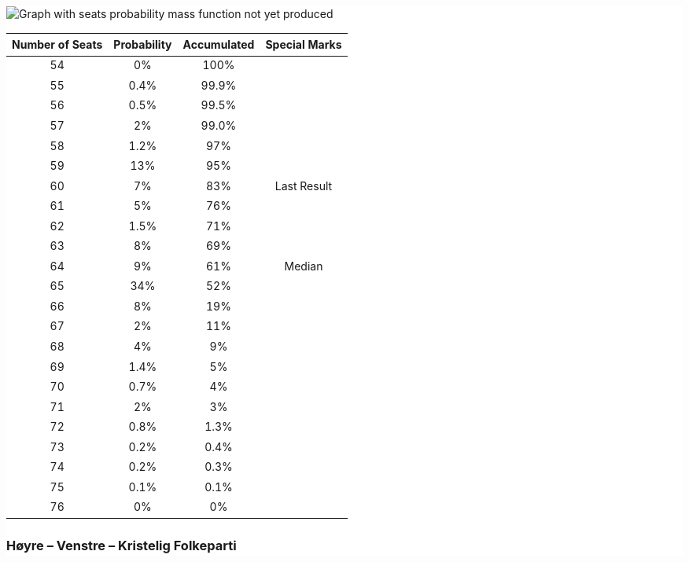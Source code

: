 ![Graph with seats probability mass function not yet produced](2019-01-10-KantarTNS-coalitions-seats-pmf-ap–sv.png "Seats Probability Mass Function")

| Number of Seats | Probability | Accumulated | Special Marks |
|:---------------:|:-----------:|:-----------:|:-------------:|
| 54 | 0% | 100% |  |
| 55 | 0.4% | 99.9% |  |
| 56 | 0.5% | 99.5% |  |
| 57 | 2% | 99.0% |  |
| 58 | 1.2% | 97% |  |
| 59 | 13% | 95% |  |
| 60 | 7% | 83% | Last Result |
| 61 | 5% | 76% |  |
| 62 | 1.5% | 71% |  |
| 63 | 8% | 69% |  |
| 64 | 9% | 61% | Median |
| 65 | 34% | 52% |  |
| 66 | 8% | 19% |  |
| 67 | 2% | 11% |  |
| 68 | 4% | 9% |  |
| 69 | 1.4% | 5% |  |
| 70 | 0.7% | 4% |  |
| 71 | 2% | 3% |  |
| 72 | 0.8% | 1.3% |  |
| 73 | 0.2% | 0.4% |  |
| 74 | 0.2% | 0.3% |  |
| 75 | 0.1% | 0.1% |  |
| 76 | 0% | 0% |  |

### Høyre – Venstre – Kristelig Folkeparti
